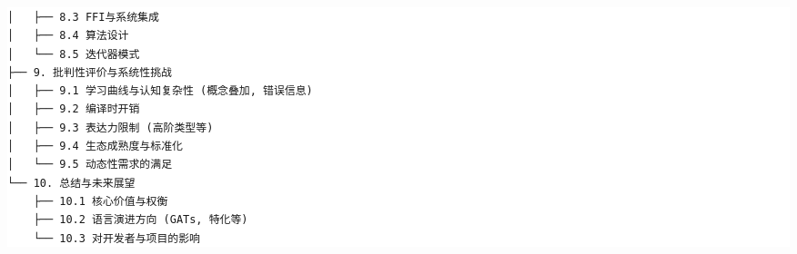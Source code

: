 ```text
│   ├── 8.3 FFI与系统集成
│   ├── 8.4 算法设计
│   └── 8.5 迭代器模式
├── 9. 批判性评价与系统性挑战
│   ├── 9.1 学习曲线与认知复杂性 (概念叠加, 错误信息)
│   ├── 9.2 编译时开销
│   ├── 9.3 表达力限制 (高阶类型等)
│   ├── 9.4 生态成熟度与标准化
│   └── 9.5 动态性需求的满足
└── 10. 总结与未来展望
    ├── 10.1 核心价值与权衡
    ├── 10.2 语言演进方向 (GATs, 特化等)
    └── 10.3 对开发者与项目的影响
```
